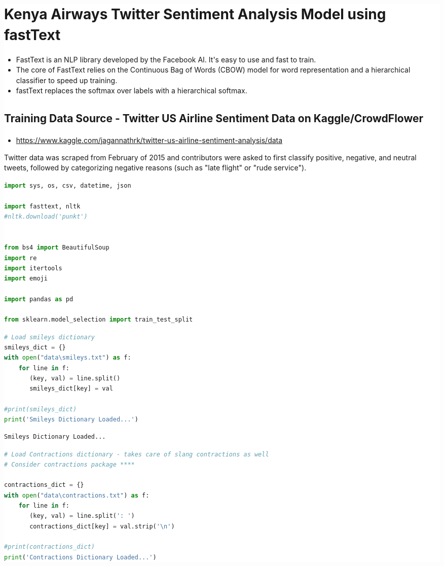 
# Kenya Airways Twitter Sentiment Analysis Model using fastText
- FastText is an NLP library developed by the Facebook AI. It's easy to use and fast to train.
- The core of FastText relies on the Continuous Bag of Words (CBOW) model for word representation and a hierarchical classifier to speed up training.
- fastText replaces the softmax over labels with a hierarchical softmax.

## Training Data Source - Twitter US Airline Sentiment Data on Kaggle/CrowdFlower
- https://www.kaggle.com/jagannathrk/twitter-us-airline-sentiment-analysis/data

Twitter data was scraped from February of 2015 and contributors were asked to first classify positive, negative, and neutral tweets, followed by categorizing negative reasons (such as "late flight" or "rude service").


```python
import sys, os, csv, datetime, json

import fasttext, nltk
#nltk.download('punkt')


from bs4 import BeautifulSoup
import re
import itertools
import emoji

import pandas as pd 

from sklearn.model_selection import train_test_split

```


```python
# Load smileys dictionary
smileys_dict = {}
with open("data\smileys.txt") as f:
    for line in f:
       (key, val) = line.split()
       smileys_dict[key] = val
        
#print(smileys_dict)
print('Smileys Dictionary Loaded...')
```

    Smileys Dictionary Loaded...
    


```python
# Load Contractions dictionary - takes care of slang contractions as well
# Consider contractions package ****

contractions_dict = {}
with open("data\contractions.txt") as f:
    for line in f:
       (key, val) = line.split(': ')
       contractions_dict[key] = val.strip('\n')
        
#print(contractions_dict)
print('Contractions Dictionary Loaded...')
```
